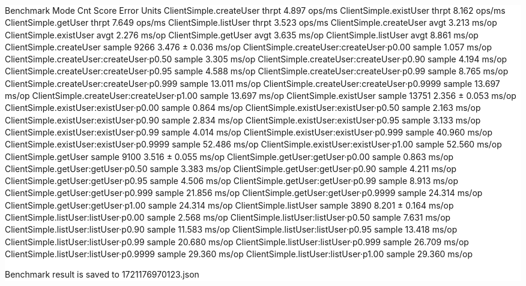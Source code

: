 Benchmark                                     Mode    Cnt   Score   Error   Units
ClientSimple.createUser                      thrpt          4.897          ops/ms
ClientSimple.existUser                       thrpt          8.162          ops/ms
ClientSimple.getUser                         thrpt          7.649          ops/ms
ClientSimple.listUser                        thrpt          3.523          ops/ms
ClientSimple.createUser                       avgt          3.213           ms/op
ClientSimple.existUser                        avgt          2.276           ms/op
ClientSimple.getUser                          avgt          3.635           ms/op
ClientSimple.listUser                         avgt          8.861           ms/op
ClientSimple.createUser                     sample   9266   3.476 ± 0.036   ms/op
ClientSimple.createUser:createUser·p0.00    sample          1.057           ms/op
ClientSimple.createUser:createUser·p0.50    sample          3.305           ms/op
ClientSimple.createUser:createUser·p0.90    sample          4.194           ms/op
ClientSimple.createUser:createUser·p0.95    sample          4.588           ms/op
ClientSimple.createUser:createUser·p0.99    sample          8.765           ms/op
ClientSimple.createUser:createUser·p0.999   sample         13.011           ms/op
ClientSimple.createUser:createUser·p0.9999  sample         13.697           ms/op
ClientSimple.createUser:createUser·p1.00    sample         13.697           ms/op
ClientSimple.existUser                      sample  13751   2.356 ± 0.053   ms/op
ClientSimple.existUser:existUser·p0.00      sample          0.864           ms/op
ClientSimple.existUser:existUser·p0.50      sample          2.163           ms/op
ClientSimple.existUser:existUser·p0.90      sample          2.834           ms/op
ClientSimple.existUser:existUser·p0.95      sample          3.133           ms/op
ClientSimple.existUser:existUser·p0.99      sample          4.014           ms/op
ClientSimple.existUser:existUser·p0.999     sample         40.960           ms/op
ClientSimple.existUser:existUser·p0.9999    sample         52.486           ms/op
ClientSimple.existUser:existUser·p1.00      sample         52.560           ms/op
ClientSimple.getUser                        sample   9100   3.516 ± 0.055   ms/op
ClientSimple.getUser:getUser·p0.00          sample          0.863           ms/op
ClientSimple.getUser:getUser·p0.50          sample          3.383           ms/op
ClientSimple.getUser:getUser·p0.90          sample          4.211           ms/op
ClientSimple.getUser:getUser·p0.95          sample          4.506           ms/op
ClientSimple.getUser:getUser·p0.99          sample          8.913           ms/op
ClientSimple.getUser:getUser·p0.999         sample         21.856           ms/op
ClientSimple.getUser:getUser·p0.9999        sample         24.314           ms/op
ClientSimple.getUser:getUser·p1.00          sample         24.314           ms/op
ClientSimple.listUser                       sample   3890   8.201 ± 0.164   ms/op
ClientSimple.listUser:listUser·p0.00        sample          2.568           ms/op
ClientSimple.listUser:listUser·p0.50        sample          7.631           ms/op
ClientSimple.listUser:listUser·p0.90        sample         11.583           ms/op
ClientSimple.listUser:listUser·p0.95        sample         13.418           ms/op
ClientSimple.listUser:listUser·p0.99        sample         20.680           ms/op
ClientSimple.listUser:listUser·p0.999       sample         26.709           ms/op
ClientSimple.listUser:listUser·p0.9999      sample         29.360           ms/op
ClientSimple.listUser:listUser·p1.00        sample         29.360           ms/op

Benchmark result is saved to 1721176970123.json
